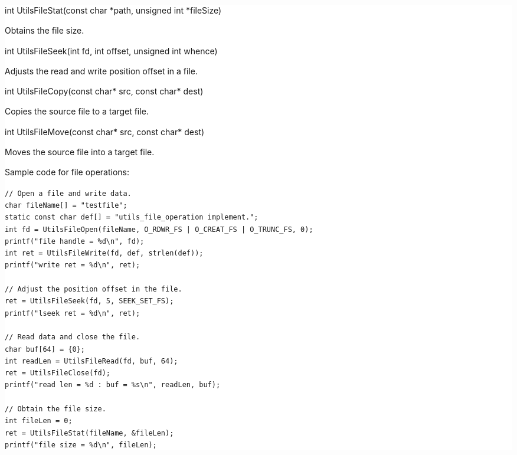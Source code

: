 </td>
</tr>
<tr id="row1071964425013"><td class="cellrowborder" valign="top" width="45.540000000000006%" headers="mcps1.2.3.1.1 "><p id="p20719114405010"><a name="p20719114405010"></a><a name="p20719114405010"></a>int UtilsFileStat(const char *path, unsigned int *fileSize)</p>
</td>
<td class="cellrowborder" valign="top" width="54.459999999999994%" headers="mcps1.2.3.1.2 "><p id="p8719144435015"><a name="p8719144435015"></a><a name="p8719144435015"></a>Obtains the file size.</p>
</td>
</tr>
<tr id="row2071924417504"><td class="cellrowborder" valign="top" width="45.540000000000006%" headers="mcps1.2.3.1.1 "><p id="p57193447501"><a name="p57193447501"></a><a name="p57193447501"></a>int UtilsFileSeek(int fd, int offset, unsigned int whence)</p>
</td>
<td class="cellrowborder" valign="top" width="54.459999999999994%" headers="mcps1.2.3.1.2 "><p id="p1071934495014"><a name="p1071934495014"></a><a name="p1071934495014"></a>Adjusts the read and write position offset in a file.</p>
</td>
</tr>
<tr id="row1135017417557"><td class="cellrowborder" valign="top" width="45.540000000000006%" headers="mcps1.2.3.1.1 "><p id="p2350184112554"><a name="p2350184112554"></a><a name="p2350184112554"></a>int UtilsFileCopy(const char* src, const char* dest)</p>
</td>
<td class="cellrowborder" valign="top" width="54.459999999999994%" headers="mcps1.2.3.1.2 "><p id="p113501041155511"><a name="p113501041155511"></a><a name="p113501041155511"></a>Copies the source file to a target file.</p>
</td>
</tr>
<tr id="row11216645145517"><td class="cellrowborder" valign="top" width="45.540000000000006%" headers="mcps1.2.3.1.1 "><p id="p192171345105519"><a name="p192171345105519"></a><a name="p192171345105519"></a>int UtilsFileMove(const char* src, const char* dest)</p>
</td>
<td class="cellrowborder" valign="top" width="54.459999999999994%" headers="mcps1.2.3.1.2 "><p id="p921744595517"><a name="p921744595517"></a><a name="p921744595517"></a>Moves the source file into a target file.</p>
</td>
</tr>
</tbody>
</table>

Sample code for file operations:

```
// Open a file and write data.
char fileName[] = "testfile";
static const char def[] = "utils_file_operation implement.";
int fd = UtilsFileOpen(fileName, O_RDWR_FS | O_CREAT_FS | O_TRUNC_FS, 0);
printf("file handle = %d\n", fd);
int ret = UtilsFileWrite(fd, def, strlen(def));
printf("write ret = %d\n", ret);

// Adjust the position offset in the file.
ret = UtilsFileSeek(fd, 5, SEEK_SET_FS);
printf("lseek ret = %d\n", ret);

// Read data and close the file.
char buf[64] = {0};
int readLen = UtilsFileRead(fd, buf, 64);
ret = UtilsFileClose(fd);
printf("read len = %d : buf = %s\n", readLen, buf);

// Obtain the file size.
int fileLen = 0;
ret = UtilsFileStat(fileName, &fileLen);
printf("file size = %d\n", fileLen);
```